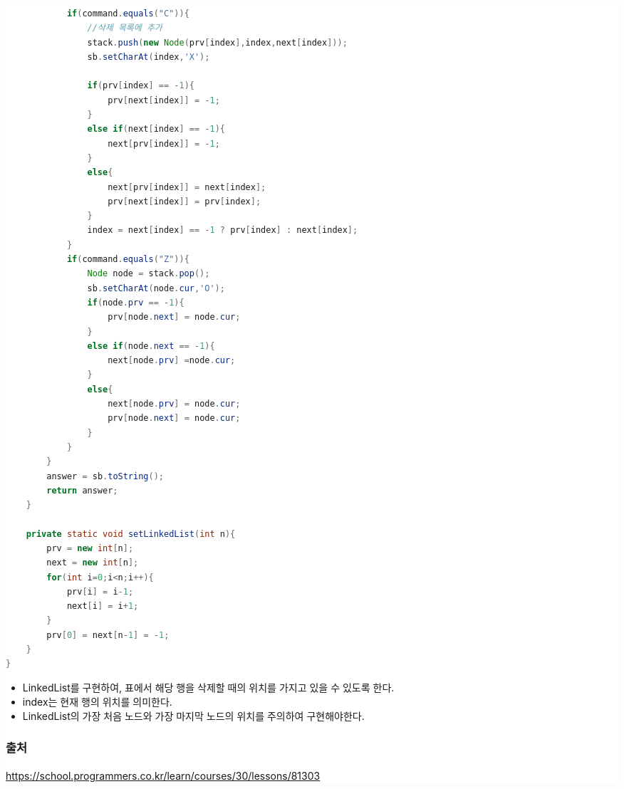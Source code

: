 ``` java
            if(command.equals("C")){ 
                //삭제 목록에 추가
                stack.push(new Node(prv[index],index,next[index]));
                sb.setCharAt(index,'X');
                
                if(prv[index] == -1){
                    prv[next[index]] = -1;
                }
                else if(next[index] == -1){
                    next[prv[index]] = -1;
                }
                else{
                    next[prv[index]] = next[index];
                    prv[next[index]] = prv[index];
                }              
                index = next[index] == -1 ? prv[index] : next[index];
            }
            if(command.equals("Z")){
                Node node = stack.pop();
                sb.setCharAt(node.cur,'O');
                if(node.prv == -1){
                    prv[node.next] = node.cur;
                }
                else if(node.next == -1){
                    next[node.prv] =node.cur;
                }
                else{
                    next[node.prv] = node.cur;
                    prv[node.next] = node.cur;
                }
            }
        }
        answer = sb.toString();
        return answer;
    }
    
    private static void setLinkedList(int n){
        prv = new int[n];
        next = new int[n];
        for(int i=0;i<n;i++){
            prv[i] = i-1;
            next[i] = i+1;
        }
        prv[0] = next[n-1] = -1;
    }
}
```
- LinkedList를 구현하여, 표에서 해당 행을 삭제할 때의 위치를 가지고 있을 수 있도록 한다.
- index는 현재 행의 위치를 의미한다.
- LinkedList의 가장 처음 노드와 가장 마지막 노드의 위치를 주의하여 구현해야한다.
### 출처
https://school.programmers.co.kr/learn/courses/30/lessons/81303